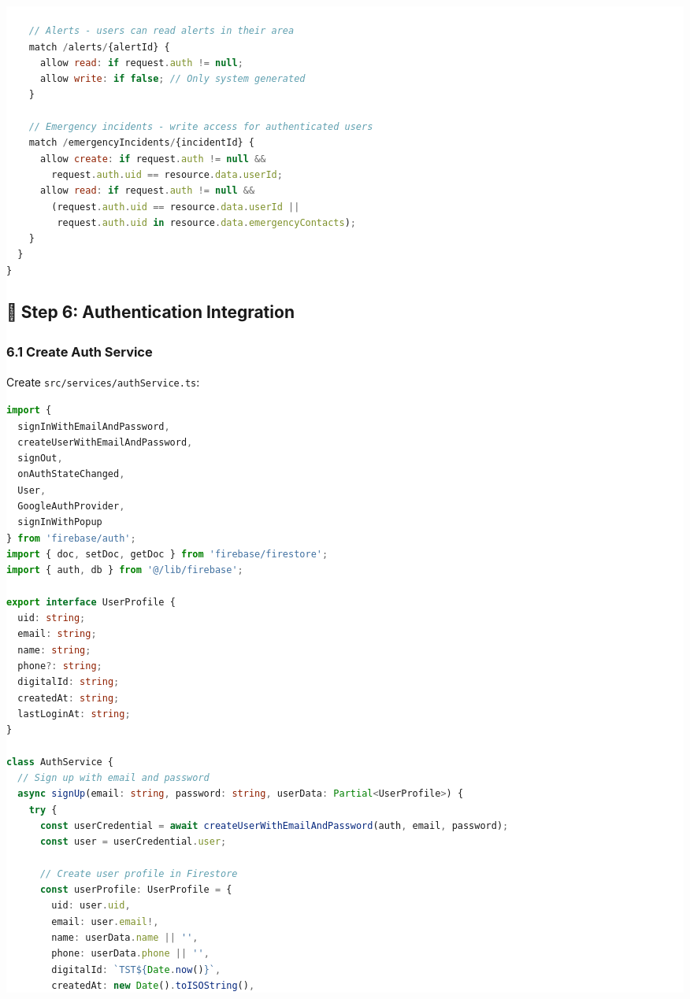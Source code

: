 ```javascript
    
    // Alerts - users can read alerts in their area
    match /alerts/{alertId} {
      allow read: if request.auth != null;
      allow write: if false; // Only system generated
    }
    
    // Emergency incidents - write access for authenticated users
    match /emergencyIncidents/{incidentId} {
      allow create: if request.auth != null && 
        request.auth.uid == resource.data.userId;
      allow read: if request.auth != null && 
        (request.auth.uid == resource.data.userId || 
         request.auth.uid in resource.data.emergencyContacts);
    }
  }
}
```

## 🔐 Step 6: Authentication Integration

### 6.1 Create Auth Service

Create `src/services/authService.ts`:

```typescript
import { 
  signInWithEmailAndPassword, 
  createUserWithEmailAndPassword,
  signOut,
  onAuthStateChanged,
  User,
  GoogleAuthProvider,
  signInWithPopup
} from 'firebase/auth';
import { doc, setDoc, getDoc } from 'firebase/firestore';
import { auth, db } from '@/lib/firebase';

export interface UserProfile {
  uid: string;
  email: string;
  name: string;
  phone?: string;
  digitalId: string;
  createdAt: string;
  lastLoginAt: string;
}

class AuthService {
  // Sign up with email and password
  async signUp(email: string, password: string, userData: Partial<UserProfile>) {
    try {
      const userCredential = await createUserWithEmailAndPassword(auth, email, password);
      const user = userCredential.user;
      
      // Create user profile in Firestore
      const userProfile: UserProfile = {
        uid: user.uid,
        email: user.email!,
        name: userData.name || '',
        phone: userData.phone || '',
        digitalId: `TST${Date.now()}`,
        createdAt: new Date().toISOString(),
```